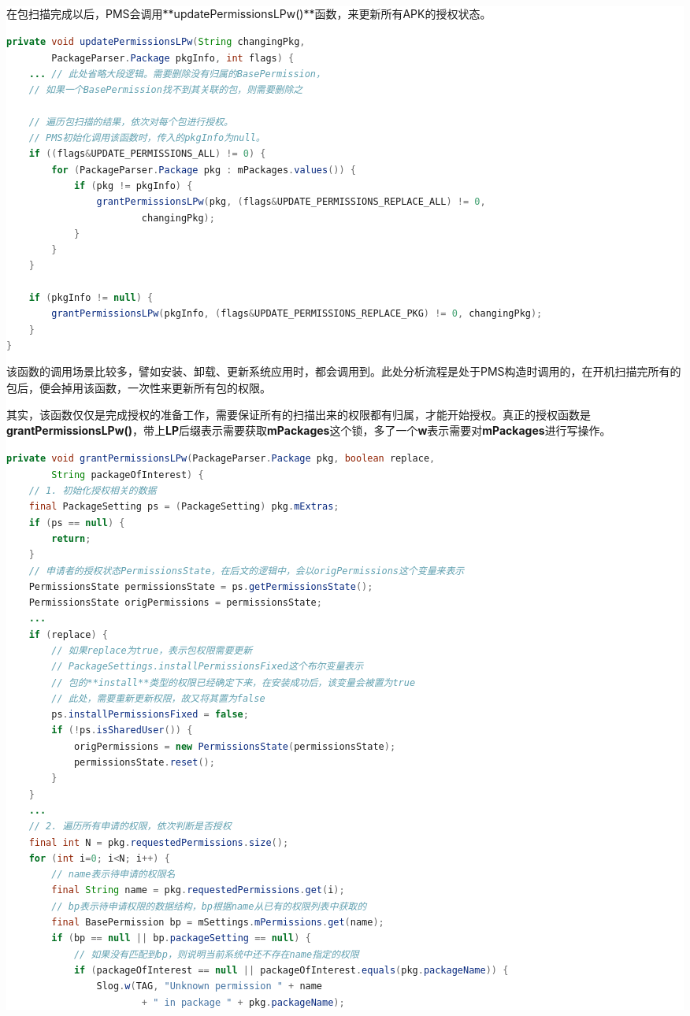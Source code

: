 在包扫描完成以后，PMS会调用**updatePermissionsLPw()**函数，来更新所有APK的授权状态。

```java
private void updatePermissionsLPw(String changingPkg,
        PackageParser.Package pkgInfo, int flags) {
    ... // 此处省略大段逻辑。需要删除没有归属的BasePermission，
    // 如果一个BasePermission找不到其关联的包，则需要删除之

    // 遍历包扫描的结果，依次对每个包进行授权。
    // PMS初始化调用该函数时，传入的pkgInfo为null。
    if ((flags&UPDATE_PERMISSIONS_ALL) != 0) {
        for (PackageParser.Package pkg : mPackages.values()) {
            if (pkg != pkgInfo) {
                grantPermissionsLPw(pkg, (flags&UPDATE_PERMISSIONS_REPLACE_ALL) != 0,
                        changingPkg);
            }
        }
    }

    if (pkgInfo != null) {
        grantPermissionsLPw(pkgInfo, (flags&UPDATE_PERMISSIONS_REPLACE_PKG) != 0, changingPkg);
    }
}
```

该函数的调用场景比较多，譬如安装、卸载、更新系统应用时，都会调用到。此处分析流程是处于PMS构造时调用的，在开机扫描完所有的包后，便会掉用该函数，一次性来更新所有包的权限。

其实，该函数仅仅是完成授权的准备工作，需要保证所有的扫描出来的权限都有归属，才能开始授权。真正的授权函数是**grantPermissionsLPw()**，带上**LP**后缀表示需要获取**mPackages**这个锁，多了一个**w**表示需要对**mPackages**进行写操作。

```java
private void grantPermissionsLPw(PackageParser.Package pkg, boolean replace,
        String packageOfInterest) {
    // 1. 初始化授权相关的数据
    final PackageSetting ps = (PackageSetting) pkg.mExtras;
    if (ps == null) {
        return;
    }
    // 申请者的授权状态PermissionsState，在后文的逻辑中，会以origPermissions这个变量来表示
    PermissionsState permissionsState = ps.getPermissionsState();
    PermissionsState origPermissions = permissionsState;
    ...
    if (replace) {
        // 如果replace为true，表示包权限需要更新
        // PackageSettings.installPermissionsFixed这个布尔变量表示
        // 包的**install**类型的权限已经确定下来，在安装成功后，该变量会被置为true
        // 此处，需要重新更新权限，故又将其置为false
        ps.installPermissionsFixed = false;
        if (!ps.isSharedUser()) {
            origPermissions = new PermissionsState(permissionsState);
            permissionsState.reset();
        }
    }
    ...
    // 2. 遍历所有申请的权限，依次判断是否授权
    final int N = pkg.requestedPermissions.size();
    for (int i=0; i<N; i++) {
        // name表示待申请的权限名
        final String name = pkg.requestedPermissions.get(i);
        // bp表示待申请权限的数据结构，bp根据name从已有的权限列表中获取的
        final BasePermission bp = mSettings.mPermissions.get(name);
        if (bp == null || bp.packageSetting == null) {
            // 如果没有匹配到bp，则说明当前系统中还不存在name指定的权限
            if (packageOfInterest == null || packageOfInterest.equals(pkg.packageName)) {
                Slog.w(TAG, "Unknown permission " + name
                        + " in package " + pkg.packageName);
```
